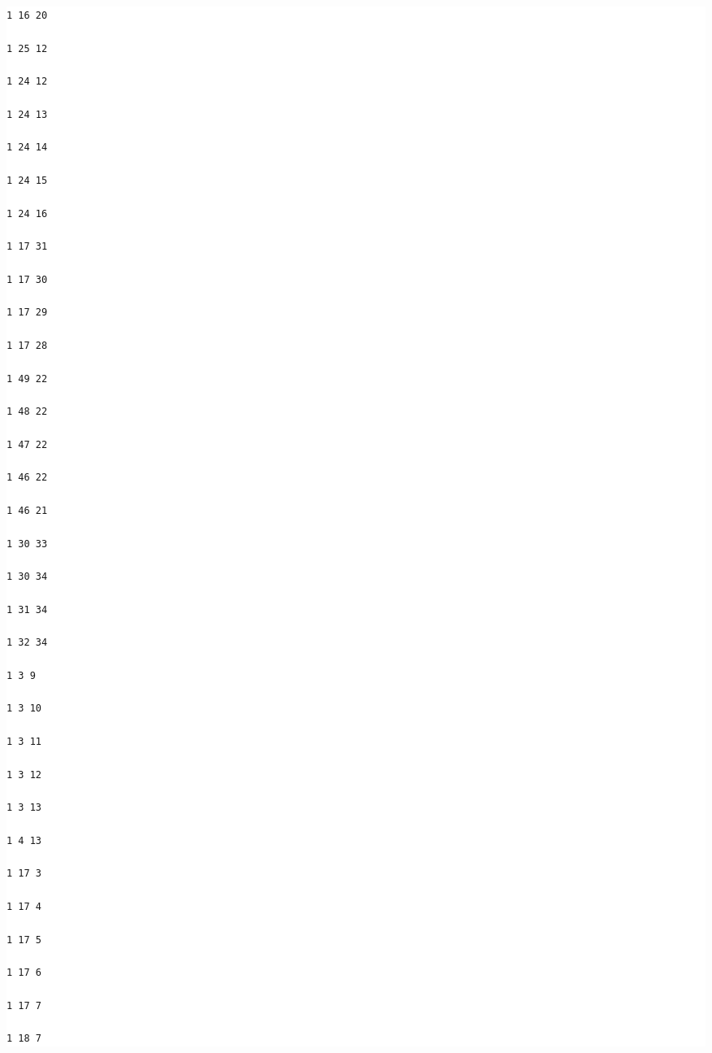 ```
1 16 20

1 25 12

1 24 12

1 24 13

1 24 14

1 24 15

1 24 16

1 17 31

1 17 30

1 17 29

1 17 28

1 49 22

1 48 22

1 47 22

1 46 22

1 46 21

1 30 33

1 30 34

1 31 34

1 32 34

1 3 9

1 3 10

1 3 11

1 3 12

1 3 13

1 4 13

1 17 3

1 17 4

1 17 5

1 17 6

1 17 7

1 18 7
```